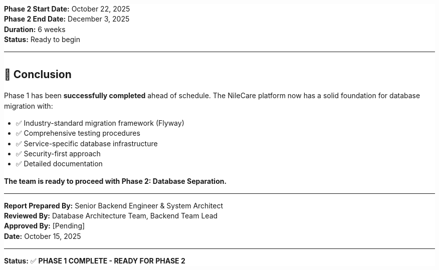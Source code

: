**Phase 2 Start Date:** October 22, 2025  
**Phase 2 End Date:** December 3, 2025  
**Duration:** 6 weeks  
**Status:** Ready to begin

---

## 🎉 Conclusion

Phase 1 has been **successfully completed** ahead of schedule. The NileCare platform now has a solid foundation for database migration with:

- ✅ Industry-standard migration framework (Flyway)
- ✅ Comprehensive testing procedures
- ✅ Service-specific database infrastructure
- ✅ Security-first approach
- ✅ Detailed documentation

**The team is ready to proceed with Phase 2: Database Separation.**

---

**Report Prepared By:** Senior Backend Engineer & System Architect  
**Reviewed By:** Database Architecture Team, Backend Team Lead  
**Approved By:** [Pending]  
**Date:** October 15, 2025

---

**Status:** ✅ **PHASE 1 COMPLETE - READY FOR PHASE 2**

